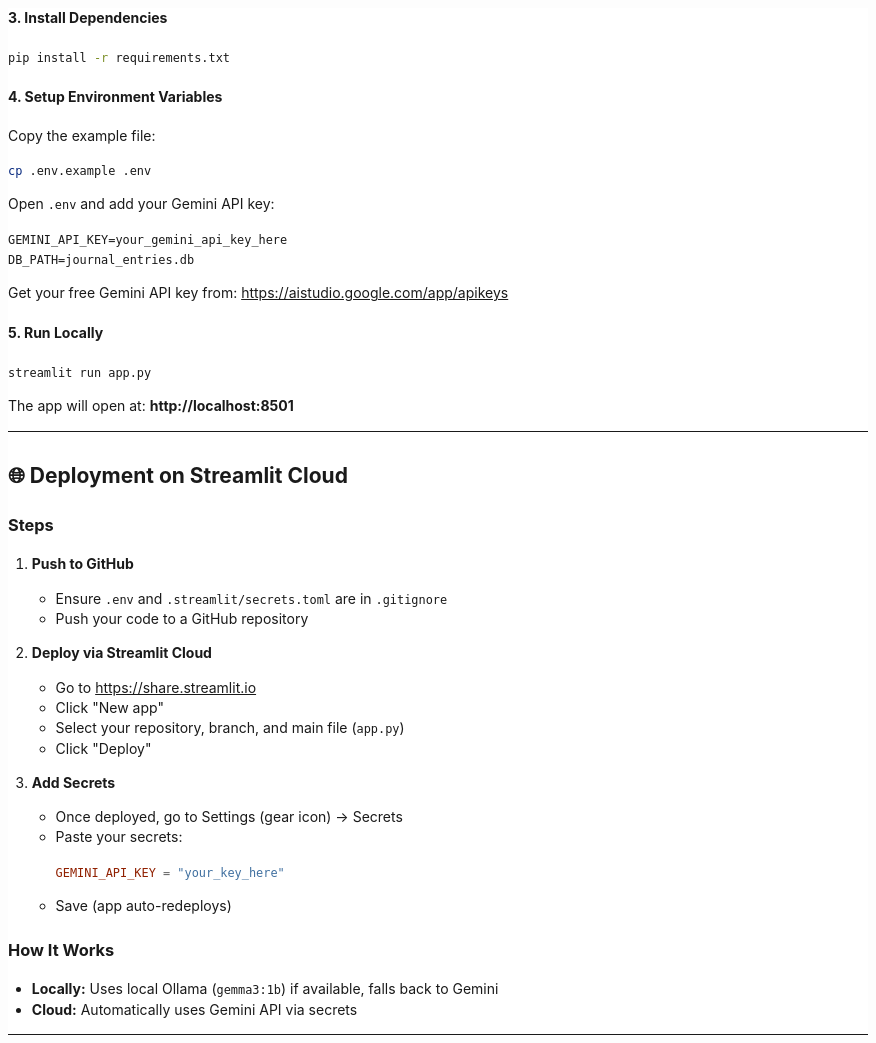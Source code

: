 #### 3. Install Dependencies
```bash
pip install -r requirements.txt
```

#### 4. Setup Environment Variables

Copy the example file:
```bash
cp .env.example .env
```

Open `.env` and add your Gemini API key:
```
GEMINI_API_KEY=your_gemini_api_key_here
DB_PATH=journal_entries.db
```

Get your free Gemini API key from: https://aistudio.google.com/app/apikeys

#### 5. Run Locally
```bash
streamlit run app.py
```

The app will open at: **http://localhost:8501**

---

## 🌐 Deployment on Streamlit Cloud

### Steps

1. **Push to GitHub**
   - Ensure `.env` and `.streamlit/secrets.toml` are in `.gitignore`
   - Push your code to a GitHub repository

2. **Deploy via Streamlit Cloud**
   - Go to https://share.streamlit.io
   - Click "New app"
   - Select your repository, branch, and main file (`app.py`)
   - Click "Deploy"

3. **Add Secrets**
   - Once deployed, go to Settings (gear icon) → Secrets
   - Paste your secrets:
     ```toml
     GEMINI_API_KEY = "your_key_here"
     ```
   - Save (app auto-redeploys)

### How It Works
- **Locally:** Uses local Ollama (`gemma3:1b`) if available, falls back to Gemini
- **Cloud:** Automatically uses Gemini API via secrets

---